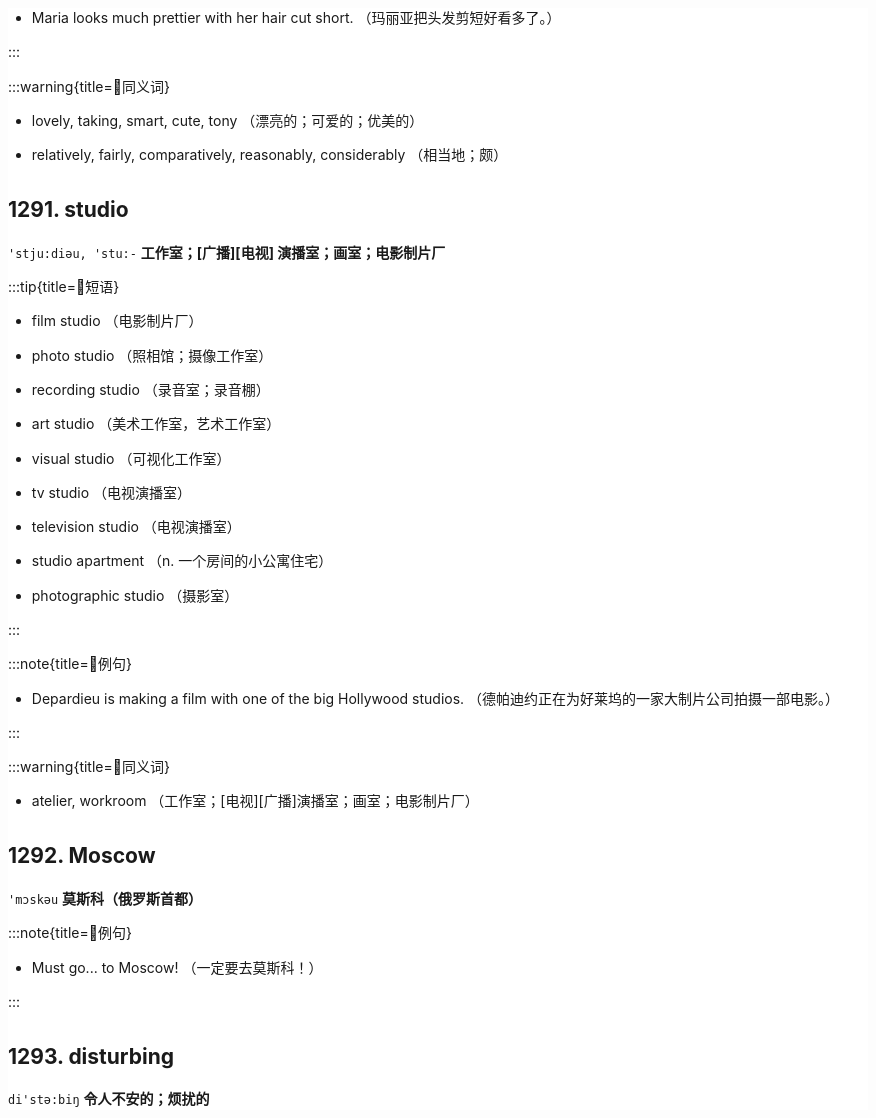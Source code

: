 - Maria looks much prettier with her hair cut short. （玛丽亚把头发剪短好看多了。）

:::

:::warning{title=🤔同义词}

- lovely, taking, smart, cute, tony （漂亮的；可爱的；优美的）

- relatively, fairly, comparatively, reasonably, considerably （相当地；颇）


## 1291. studio

`'stju:diəu, 'stu:-`  **工作室；[广播][电视] 演播室；画室；电影制片厂**

:::tip{title=🤩短语}

- film studio （电影制片厂）

- photo studio （照相馆；摄像工作室）

- recording studio （录音室；录音棚）

- art studio （美术工作室，艺术工作室）

- visual studio （可视化工作室）

- tv studio （电视演播室）

- television studio （电视演播室）

- studio apartment （n. 一个房间的小公寓住宅）

- photographic studio （摄影室）

:::

:::note{title=🎤例句}

- Depardieu is making a film with one of the big Hollywood studios. （德帕迪约正在为好莱坞的一家大制片公司拍摄一部电影。）

:::

:::warning{title=🤔同义词}

- atelier, workroom （工作室；[电视][广播]演播室；画室；电影制片厂）


## 1292. Moscow

`'mɔskəu`  **莫斯科（俄罗斯首都）**

:::note{title=🎤例句}

- Must go... to Moscow! （一定要去莫斯科！）

:::

## 1293. disturbing

`di'stə:biŋ`  **令人不安的；烦扰的**
